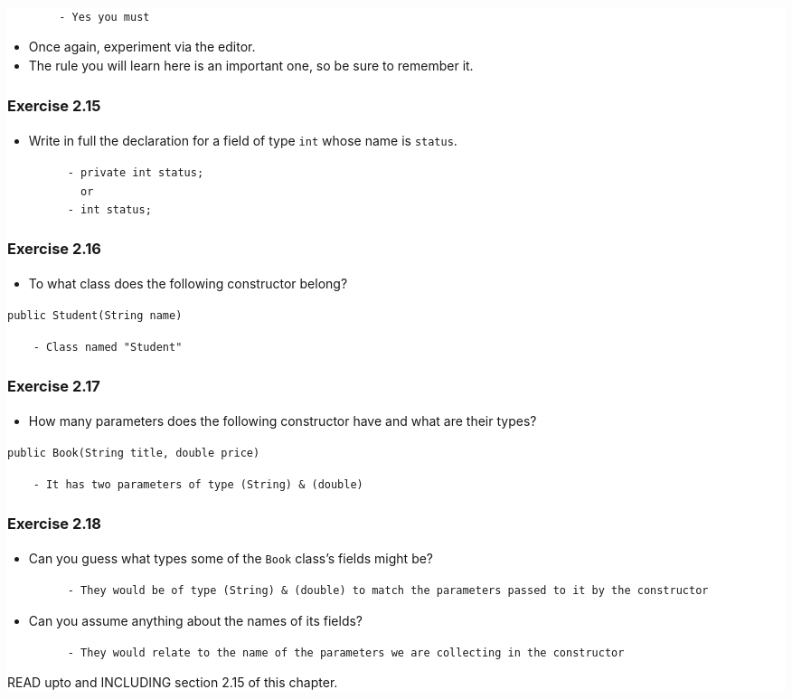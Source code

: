 			- Yes you must

* Once again, experiment via the editor.
* The rule you will learn here is an important one, so be sure to remember it.


### Exercise 2.15
* Write in full the declaration for a field of type `int` whose name is `status`.

			- private int status;
			  or
			- int status;

### Exercise 2.16
* To what class does the following constructor belong?
```
public Student(String name)
```

		- Class named "Student"

### Exercise 2.17
* How many parameters does the following constructor have and what are their types?
```
public Book(String title, double price)
```

		- It has two parameters of type (String) & (double)

### Exercise 2.18
* Can you guess what types some of the `Book` class’s fields might be?

			- They would be of type (String) & (double) to match the parameters passed to it by the constructor

* Can you assume anything about the names of its fields?

			- They would relate to the name of the parameters we are collecting in the constructor

READ upto and INCLUDING section 2.15 of this chapter.
